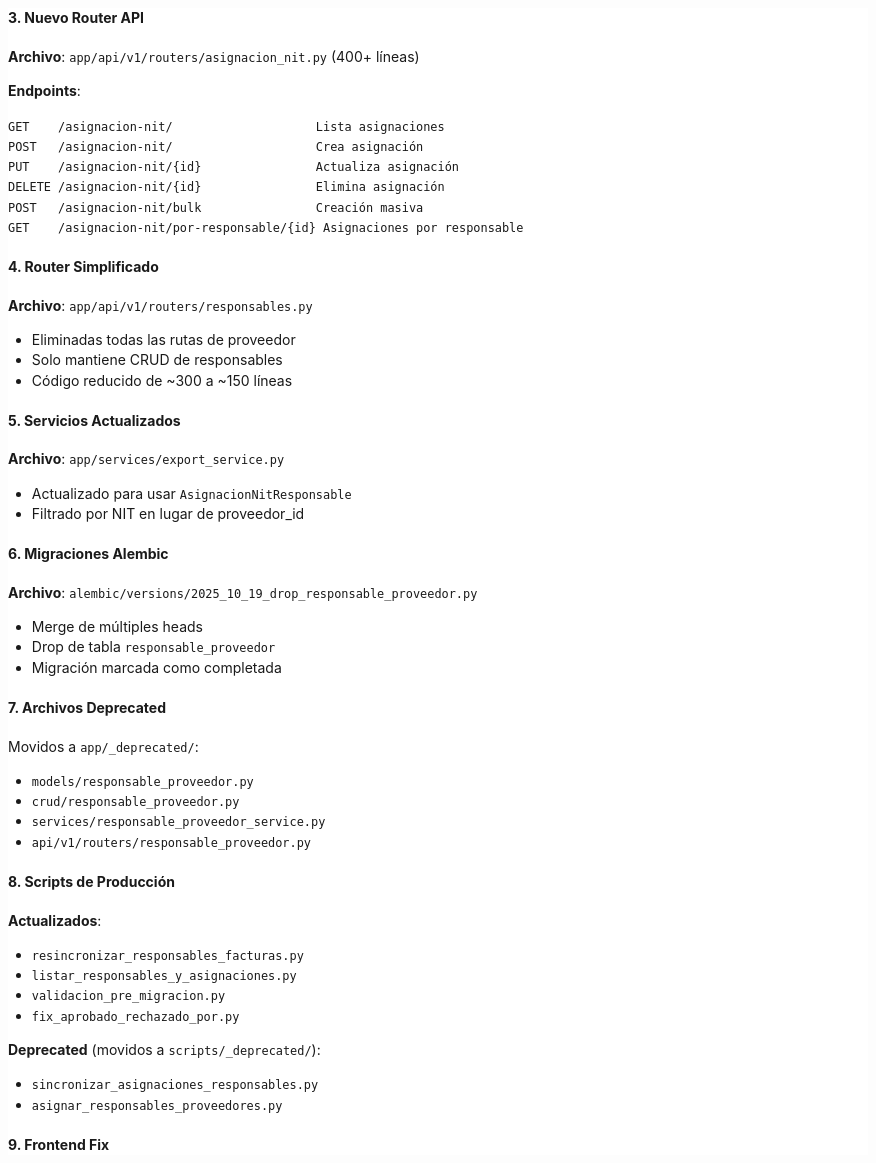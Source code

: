 #### 3. Nuevo Router API

**Archivo**: `app/api/v1/routers/asignacion_nit.py` (400+ líneas)

**Endpoints**:
```
GET    /asignacion-nit/                    Lista asignaciones
POST   /asignacion-nit/                    Crea asignación
PUT    /asignacion-nit/{id}                Actualiza asignación
DELETE /asignacion-nit/{id}                Elimina asignación
POST   /asignacion-nit/bulk                Creación masiva
GET    /asignacion-nit/por-responsable/{id} Asignaciones por responsable
```

#### 4. Router Simplificado

**Archivo**: `app/api/v1/routers/responsables.py`
- Eliminadas todas las rutas de proveedor
- Solo mantiene CRUD de responsables
- Código reducido de ~300 a ~150 líneas

#### 5. Servicios Actualizados

**Archivo**: `app/services/export_service.py`
- Actualizado para usar `AsignacionNitResponsable`
- Filtrado por NIT en lugar de proveedor_id

#### 6. Migraciones Alembic

**Archivo**: `alembic/versions/2025_10_19_drop_responsable_proveedor.py`
- Merge de múltiples heads
- Drop de tabla `responsable_proveedor`
- Migración marcada como completada

#### 7. Archivos Deprecated

Movidos a `app/_deprecated/`:
- `models/responsable_proveedor.py`
- `crud/responsable_proveedor.py`
- `services/responsable_proveedor_service.py`
- `api/v1/routers/responsable_proveedor.py`

#### 8. Scripts de Producción

**Actualizados**:
- `resincronizar_responsables_facturas.py`
- `listar_responsables_y_asignaciones.py`
- `validacion_pre_migracion.py`
- `fix_aprobado_rechazado_por.py`

**Deprecated** (movidos a `scripts/_deprecated/`):
- `sincronizar_asignaciones_responsables.py`
- `asignar_responsables_proveedores.py`

#### 9. Frontend Fix
